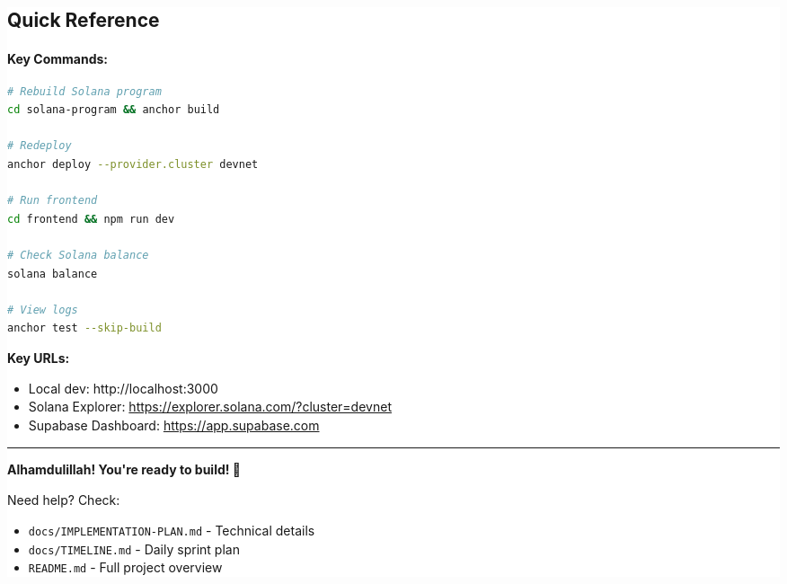 ## Quick Reference

**Key Commands:**

```bash
# Rebuild Solana program
cd solana-program && anchor build

# Redeploy
anchor deploy --provider.cluster devnet

# Run frontend
cd frontend && npm run dev

# Check Solana balance
solana balance

# View logs
anchor test --skip-build
```

**Key URLs:**
- Local dev: http://localhost:3000
- Solana Explorer: https://explorer.solana.com/?cluster=devnet
- Supabase Dashboard: https://app.supabase.com

---

**Alhamdulillah! You're ready to build! 🚀**

Need help? Check:
- `docs/IMPLEMENTATION-PLAN.md` - Technical details
- `docs/TIMELINE.md` - Daily sprint plan
- `README.md` - Full project overview
